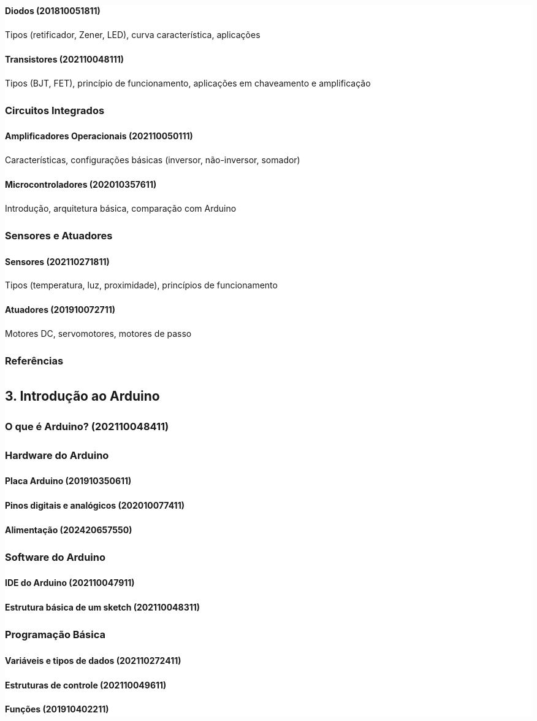 #### Diodos (201810051811)
Tipos (retificador, Zener, LED), curva característica, aplicações

#### Transistores (202110048111)
Tipos (BJT, FET), princípio de funcionamento, aplicações em chaveamento e amplificação

### Circuitos Integrados

#### Amplificadores Operacionais (202110050111)
Características, configurações básicas (inversor, não-inversor, somador)

#### Microcontroladores (202010357611)
Introdução, arquitetura básica, comparação com Arduino

### Sensores e Atuadores

#### Sensores (202110271811)
Tipos (temperatura, luz, proximidade), princípios de funcionamento

#### Atuadores (201910072711)
Motores DC, servomotores, motores de passo

### Referências

## 3. Introdução ao Arduino

### O que é Arduino? (202110048411)

### Hardware do Arduino

#### Placa Arduino (201910350611)

#### Pinos digitais e analógicos (202010077411)

#### Alimentação (202420657550)

### Software do Arduino

#### IDE do Arduino (202110047911)

#### Estrutura básica de um sketch (202110048311)

### Programação Básica

#### Variáveis e tipos de dados (202110272411)

#### Estruturas de controle (202110049611)

#### Funções (201910402211)
